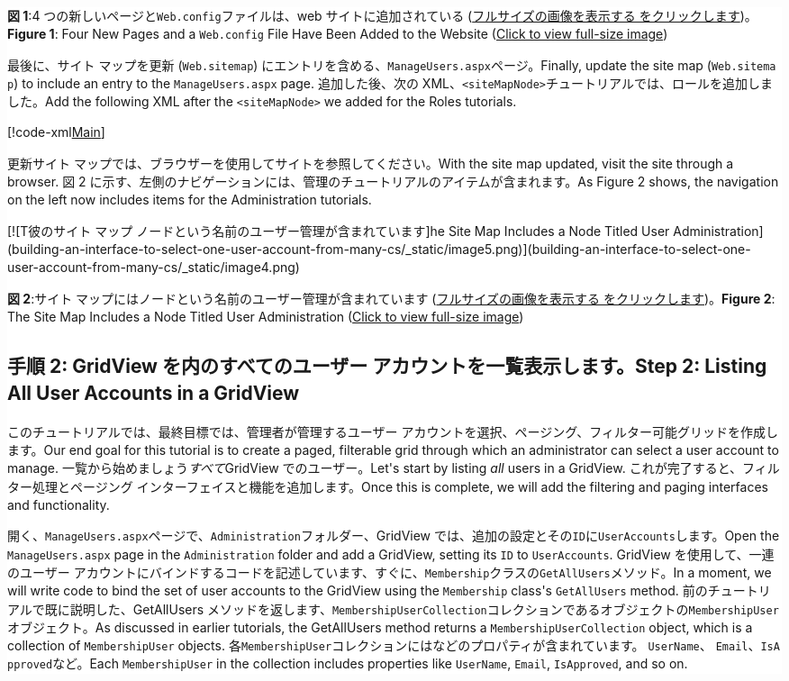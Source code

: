 <span data-ttu-id="5d8c1-142">**図 1**:4 つの新しいページと`Web.config`ファイルは、web サイトに追加されている ([フルサイズの画像を表示する をクリックします](building-an-interface-to-select-one-user-account-from-many-cs/_static/image3.png))。</span><span class="sxs-lookup"><span data-stu-id="5d8c1-142">**Figure 1**: Four New Pages and a `Web.config` File Have Been Added to the Website  ([Click to view full-size image](building-an-interface-to-select-one-user-account-from-many-cs/_static/image3.png))</span></span>


<span data-ttu-id="5d8c1-143">最後に、サイト マップを更新 (`Web.sitemap`) にエントリを含める、`ManageUsers.aspx`ページ。</span><span class="sxs-lookup"><span data-stu-id="5d8c1-143">Finally, update the site map (`Web.sitemap`) to include an entry to the `ManageUsers.aspx` page.</span></span> <span data-ttu-id="5d8c1-144">追加した後、次の XML、`<siteMapNode>`チュートリアルでは、ロールを追加しました。</span><span class="sxs-lookup"><span data-stu-id="5d8c1-144">Add the following XML after the `<siteMapNode>` we added for the Roles tutorials.</span></span>

[!code-xml[Main](building-an-interface-to-select-one-user-account-from-many-cs/samples/sample3.xml)]

<span data-ttu-id="5d8c1-145">更新サイト マップでは、ブラウザーを使用してサイトを参照してください。</span><span class="sxs-lookup"><span data-stu-id="5d8c1-145">With the site map updated, visit the site through a browser.</span></span> <span data-ttu-id="5d8c1-146">図 2 に示す、左側のナビゲーションには、管理のチュートリアルのアイテムが含まれます。</span><span class="sxs-lookup"><span data-stu-id="5d8c1-146">As Figure 2 shows, the navigation on the left now includes items for the Administration tutorials.</span></span>


[![T<span data-ttu-id="5d8c1-147">彼のサイト マップ ノードという名前のユーザー管理が含まれています]</span><span class="sxs-lookup"><span data-stu-id="5d8c1-147">he Site Map Includes a Node Titled User Administration]</span></span>(building-an-interface-to-select-one-user-account-from-many-cs/_static/image5.png)](building-an-interface-to-select-one-user-account-from-many-cs/_static/image4.png)

<span data-ttu-id="5d8c1-148">**図 2**:サイト マップにはノードという名前のユーザー管理が含まれています ([フルサイズの画像を表示する をクリックします](building-an-interface-to-select-one-user-account-from-many-cs/_static/image6.png))。</span><span class="sxs-lookup"><span data-stu-id="5d8c1-148">**Figure 2**: The Site Map Includes a Node Titled User Administration  ([Click to view full-size image](building-an-interface-to-select-one-user-account-from-many-cs/_static/image6.png))</span></span>


## <a name="step-2-listing-all-user-accounts-in-a-gridview"></a><span data-ttu-id="5d8c1-149">手順 2: GridView を内のすべてのユーザー アカウントを一覧表示します。</span><span class="sxs-lookup"><span data-stu-id="5d8c1-149">Step 2: Listing All User Accounts in a GridView</span></span>

<span data-ttu-id="5d8c1-150">このチュートリアルでは、最終目標では、管理者が管理するユーザー アカウントを選択、ページング、フィルター可能グリッドを作成します。</span><span class="sxs-lookup"><span data-stu-id="5d8c1-150">Our end goal for this tutorial is to create a paged, filterable grid through which an administrator can select a user account to manage.</span></span> <span data-ttu-id="5d8c1-151">一覧から始めましょう*すべて*GridView でのユーザー。</span><span class="sxs-lookup"><span data-stu-id="5d8c1-151">Let's start by listing *all* users in a GridView.</span></span> <span data-ttu-id="5d8c1-152">これが完了すると、フィルター処理とページング インターフェイスと機能を追加します。</span><span class="sxs-lookup"><span data-stu-id="5d8c1-152">Once this is complete, we will add the filtering and paging interfaces and functionality.</span></span>

<span data-ttu-id="5d8c1-153">開く、`ManageUsers.aspx`ページで、`Administration`フォルダー、GridView では、追加の設定とその`ID`に`UserAccounts`します。</span><span class="sxs-lookup"><span data-stu-id="5d8c1-153">Open the `ManageUsers.aspx` page in the `Administration` folder and add a GridView, setting its `ID` to `UserAccounts`.</span></span> <span data-ttu-id="5d8c1-154">GridView を使用して、一連のユーザー アカウントにバインドするコードを記述しています、すぐに、`Membership`クラスの`GetAllUsers`メソッド。</span><span class="sxs-lookup"><span data-stu-id="5d8c1-154">In a moment, we will write code to bind the set of user accounts to the GridView using the `Membership` class's `GetAllUsers` method.</span></span> <span data-ttu-id="5d8c1-155">前のチュートリアルで既に説明した、GetAllUsers メソッドを返します、`MembershipUserCollection`コレクションであるオブジェクトの`MembershipUser`オブジェクト。</span><span class="sxs-lookup"><span data-stu-id="5d8c1-155">As discussed in earlier tutorials, the GetAllUsers method returns a `MembershipUserCollection` object, which is a collection of `MembershipUser` objects.</span></span> <span data-ttu-id="5d8c1-156">各`MembershipUser`コレクションにはなどのプロパティが含まれています。 `UserName`、 `Email`、`IsApproved`など。</span><span class="sxs-lookup"><span data-stu-id="5d8c1-156">Each `MembershipUser` in the collection includes properties like `UserName`, `Email`, `IsApproved`, and so on.</span></span>
